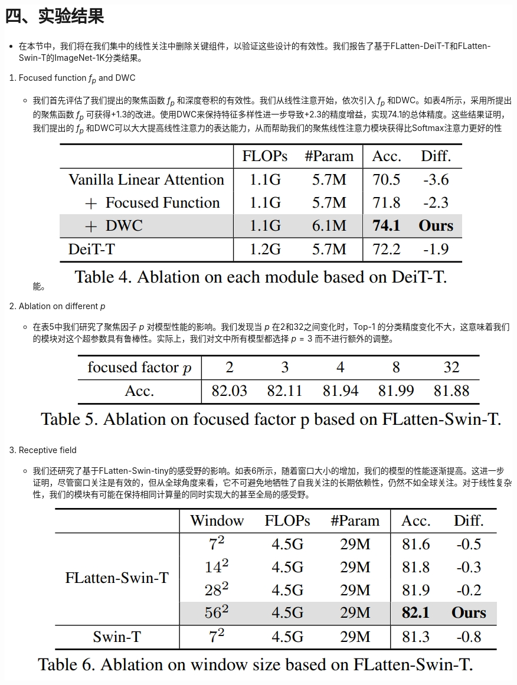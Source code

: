 
# 四、实验结果
- 在本节中，我们将在我们集中的线性关注中删除关键组件，以验证这些设计的有效性。我们报告了基于FLatten-DeiT-T和FLatten-Swin-T的ImageNet-1K分类结果。
1. Focused function $f_ {p}$ and DWC
    - 我们首先评估了我们提出的聚焦函数 $f_ {p}$ 和深度卷积的有效性。我们从线性注意开始，依次引入 $f_ {p}$ 和DWC。如表4所示，采用所提出的聚焦函数 $f_ {p}$ 可获得+1.3的改进。使用DWC来保持特征多样性进一步导致+2.3的精度增益，实现74.1的总体精度。这些结果证明，我们提出的 $f_ {p}$ 和DWC可以大大提高线性注意力的表达能力，从而帮助我们的聚焦线性注意力模块获得比Softmax注意力更好的性能。
    ![FLatten Transformer Table4](../pictures/Flatten%20Transformer/FLatten_Transformer_Table4.png)

1. Ablation on different $p$
    - 在表5中我们研究了聚焦因子 $p$ 对模型性能的影响。我们发现当 $p$ 在2和32之间变化时，Top-1 的分类精度变化不大，这意味着我们的模块对这个超参数具有鲁棒性。实际上，我们对文中所有模型都选择 $p = 3$ 而不进行额外的调整。
    ![FLatten Transformer Table5](../pictures/Flatten%20Transformer/FLatten_Transformer_Table5.png)

1. Receptive field
    - 我们还研究了基于FLatten-Swin-tiny的感受野的影响。如表6所示，随着窗口大小的增加，我们的模型的性能逐渐提高。这进一步证明，尽管窗口关注是有效的，但从全球角度来看，它不可避免地牺牲了自我关注的长期依赖性，仍然不如全球关注。对于线性复杂性，我们的模块有可能在保持相同计算量的同时实现大的甚至全局的感受野。
    ![FLatten Transformer Table6](../pictures/Flatten%20Transformer/FLatten_Transformer_Table6.png)
